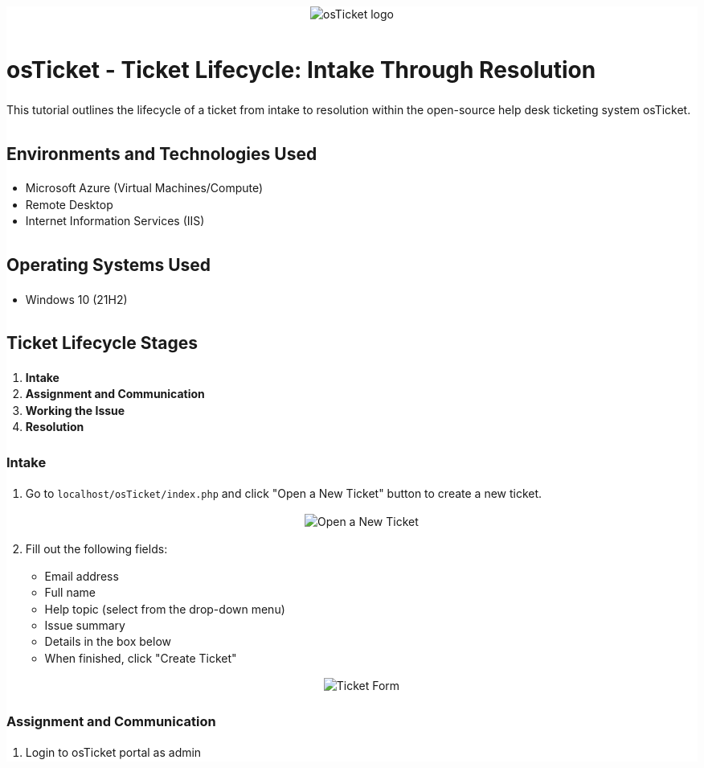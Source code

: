 <p align="center">
<img src="https://i.imgur.com/Clzj7Xs.png" alt="osTicket logo"/>
</p>

# osTicket - Ticket Lifecycle: Intake Through Resolution

This tutorial outlines the lifecycle of a ticket from intake to resolution within the open-source help desk ticketing system osTicket.

## Environments and Technologies Used

- Microsoft Azure (Virtual Machines/Compute)
- Remote Desktop
- Internet Information Services (IIS)

## Operating Systems Used

- Windows 10 (21H2)

## Ticket Lifecycle Stages

1. **Intake**
2. **Assignment and Communication**
3. **Working the Issue**
4. **Resolution**

### Intake

1. Go to `localhost/osTicket/index.php` and click "Open a New Ticket" button to create a new ticket.

   <p align="center">
   <img src="https://i.imgur.com/psixsWn.png" height="80%" width="80%" alt="Open a New Ticket"/>
   </p>

2. Fill out the following fields:
   - Email address
   - Full name
   - Help topic (select from the drop-down menu)
   - Issue summary
   - Details in the box below
   - When finished, click "Create Ticket"

   <p align="center">
   <img src="https://i.imgur.com/Mnw3kNf.png" height="80%" width="80%" alt="Ticket Form"/>
   </p>

### Assignment and Communication

1. Login to osTicket portal as admin

